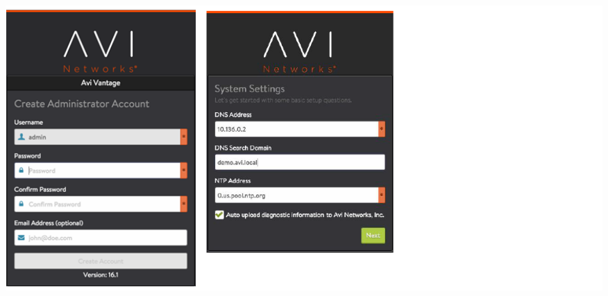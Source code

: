    <p> <img src="img/Ctlr-install-wizard-adminacct-4.png" alt="" width="275" height="399" align="left" hspace="0&quot;" vspace="6"> <img src="img/gui1st-time1b.png" alt="" width="275" height="353" align="left" hspace="12" vspace="6"></p> 
   <p style="clear: both;"> </p> 
  </div> </li> 